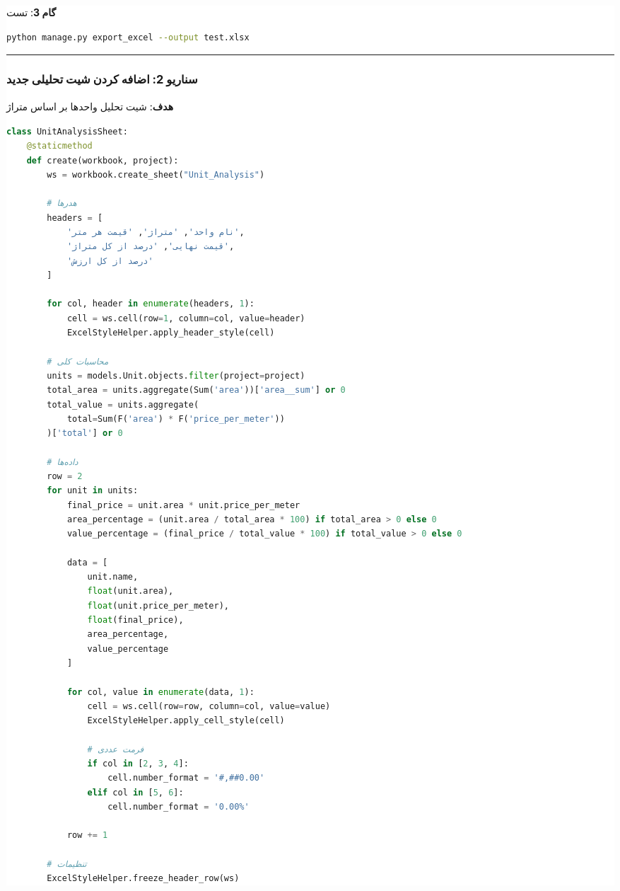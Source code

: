 **گام 3**: تست
```bash
python manage.py export_excel --output test.xlsx
```

---

### سناریو 2: اضافه کردن شیت تحلیلی جدید

**هدف**: شیت تحلیل واحدها بر اساس متراژ

```python
class UnitAnalysisSheet:
    @staticmethod
    def create(workbook, project):
        ws = workbook.create_sheet("Unit_Analysis")
        
        # هدرها
        headers = [
            'نام واحد', 'متراژ', 'قیمت هر متر',
            'قیمت نهایی', 'درصد از کل متراژ',
            'درصد از کل ارزش'
        ]
        
        for col, header in enumerate(headers, 1):
            cell = ws.cell(row=1, column=col, value=header)
            ExcelStyleHelper.apply_header_style(cell)
        
        # محاسبات کلی
        units = models.Unit.objects.filter(project=project)
        total_area = units.aggregate(Sum('area'))['area__sum'] or 0
        total_value = units.aggregate(
            total=Sum(F('area') * F('price_per_meter'))
        )['total'] or 0
        
        # داده‌ها
        row = 2
        for unit in units:
            final_price = unit.area * unit.price_per_meter
            area_percentage = (unit.area / total_area * 100) if total_area > 0 else 0
            value_percentage = (final_price / total_value * 100) if total_value > 0 else 0
            
            data = [
                unit.name,
                float(unit.area),
                float(unit.price_per_meter),
                float(final_price),
                area_percentage,
                value_percentage
            ]
            
            for col, value in enumerate(data, 1):
                cell = ws.cell(row=row, column=col, value=value)
                ExcelStyleHelper.apply_cell_style(cell)
                
                # فرمت عددی
                if col in [2, 3, 4]:
                    cell.number_format = '#,##0.00'
                elif col in [5, 6]:
                    cell.number_format = '0.00%'
            
            row += 1
        
        # تنظیمات
        ExcelStyleHelper.freeze_header_row(ws)
```